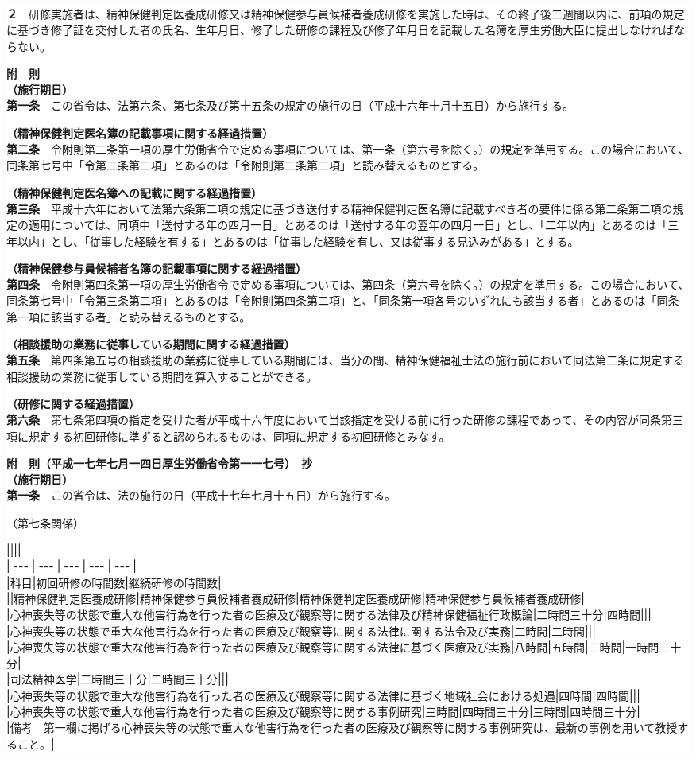 **２**　研修実施者は、精神保健判定医養成研修又は精神保健参与員候補者養成研修を実施した時は、その終了後二週間以内に、前項の規定に基づき修了証を交付した者の氏名、生年月日、修了した研修の課程及び修了年月日を記載した名簿を厚生労働大臣に提出しなければならない。  
  
**附　則**  
**（施行期日）**  
**第一条**　この省令は、法第六条、第七条及び第十五条の規定の施行の日（平成十六年十月十五日）から施行する。  
  
**（精神保健判定医名簿の記載事項に関する経過措置）**  
**第二条**　令附則第二条第一項の厚生労働省令で定める事項については、第一条（第六号を除く。）の規定を準用する。この場合において、同条第七号中「令第二条第二項」とあるのは「令附則第二条第二項」と読み替えるものとする。  
  
**（精神保健判定医名簿への記載に関する経過措置）**  
**第三条**　平成十六年において法第六条第二項の規定に基づき送付する精神保健判定医名簿に記載すべき者の要件に係る第二条第二項の規定の適用については、同項中「送付する年の四月一日」とあるのは「送付する年の翌年の四月一日」とし、「二年以内」とあるのは「三年以内」とし、「従事した経験を有する」とあるのは「従事した経験を有し、又は従事する見込みがある」とする。  
  
**（精神保健参与員候補者名簿の記載事項に関する経過措置）**  
**第四条**　令附則第四条第一項の厚生労働省令で定める事項については、第四条（第六号を除く。）の規定を準用する。この場合において、同条第七号中「令第三条第二項」とあるのは「令附則第四条第二項」と、「同条第一項各号のいずれにも該当する者」とあるのは「同条第一項に該当する者」と読み替えるものとする。  
  
**（相談援助の業務に従事している期間に関する経過措置）**  
**第五条**　第四条第五号の相談援助の業務に従事している期間には、当分の間、精神保健福祉士法の施行前において同法第二条に規定する相談援助の業務に従事している期間を算入することができる。  
  
**（研修に関する経過措置）**  
**第六条**　第七条第四項の指定を受けた者が平成十六年度において当該指定を受ける前に行った研修の課程であって、その内容が同条第三項に規定する初回研修に準ずると認められるものは、同項に規定する初回研修とみなす。  
  
**附　則（平成一七年七月一四日厚生労働省令第一一七号）　抄**  
**（施行期日）**  
**第一条**　この省令は、法の施行の日（平成十七年七月十五日）から施行する。  
  
（第七条関係）  

||||  
| --- | --- | --- | --- | --- |  
|科目|初回研修の時間数|継続研修の時間数|  
||精神保健判定医養成研修|精神保健参与員候補者養成研修|精神保健判定医養成研修|精神保健参与員候補者養成研修|  
|心神喪失等の状態で重大な他害行為を行った者の医療及び観察等に関する法律及び精神保健福祉行政概論|二時間三十分|四時間|||  
|心神喪失等の状態で重大な他害行為を行った者の医療及び観察等に関する法律に関する法令及び実務|二時間|二時間|||  
|心神喪失等の状態で重大な他害行為を行った者の医療及び観察等に関する法律に基づく医療及び実務|八時間|五時間|三時間|一時間三十分|  
|司法精神医学|二時間三十分|二時間三十分|||  
|心神喪失等の状態で重大な他害行為を行った者の医療及び観察等に関する法律に基づく地域社会における処遇|四時間|四時間|||  
|心神喪失等の状態で重大な他害行為を行った者の医療及び観察等に関する事例研究|三時間|四時間三十分|三時間|四時間三十分|  
|備考　第一欄に掲げる心神喪失等の状態で重大な他害行為を行った者の医療及び観察等に関する事例研究は、最新の事例を用いて教授すること。|  
  
